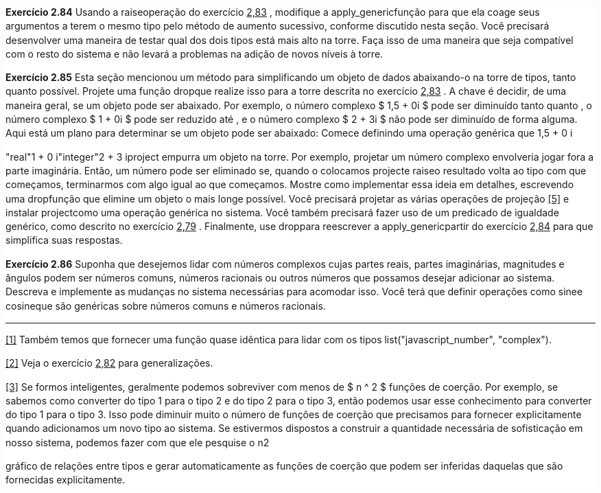 **Exercício 2.84** Usando a raiseoperação do exercício [2,83](https://so45nujb3h4koud7nsjm2lne4u-ac4c6men2g7xr2a-github.translate.goog/sicp/chapters/2.5.2.html#ex_2.83) , modifique a apply_genericfunção para que ela coage seus argumentos a terem o mesmo tipo pelo método de aumento sucessivo, conforme discutido nesta seção. Você precisará desenvolver uma maneira de testar qual dos dois tipos está mais alto na torre. Faça isso de uma maneira que seja compatível com o resto do sistema e não levará a problemas na adição de novos níveis à torre.

**Exercício 2.85** Esta seção mencionou um método para simplificando um objeto de dados abaixando-o na torre de tipos, tanto quanto possível. Projete uma função dropque realize isso para a torre descrita no exercício [2,83](https://so45nujb3h4koud7nsjm2lne4u-ac4c6men2g7xr2a-github.translate.goog/sicp/chapters/2.5.2.html#ex_2.83) . A chave é decidir, de uma maneira geral, se um objeto pode ser abaixado. Por exemplo, o número complexo $ 1,5 + 0i $ pode ser diminuído tanto quanto , o número complexo $ 1 + 0i $ pode ser reduzido até , e o número complexo $ 2 + 3i $ não pode ser diminuído de forma alguma. Aqui está um plano para determinar se um objeto pode ser abaixado: Comece definindo uma operação genérica que 1,5 + 0 i

"real"1 + 0 i"integer"2 + 3 iproject empurra um objeto na torre. Por exemplo, projetar um número complexo envolveria jogar fora a parte imaginária. Então, um número pode ser eliminado se, quando o colocamos projecte raiseo resultado volta ao tipo com que começamos, terminarmos com algo igual ao que começamos. Mostre como implementar essa ideia em detalhes, escrevendo uma dropfunção que elimine um objeto o mais longe possível. Você precisará projetar as várias operações de projeção [[5]](https://so45nujb3h4koud7nsjm2lne4u-ac4c6men2g7xr2a-github.translate.goog/sicp/chapters/2.5.2.html#footnote-5) e instalar projectcomo uma operação genérica no sistema. Você também precisará fazer uso de um predicado de igualdade genérico, como descrito no exercício [2,79](https://so45nujb3h4koud7nsjm2lne4u-ac4c6men2g7xr2a-github.translate.goog/sicp/chapters/2.5.1.html#ex_2.79) . Finalmente, use droppara reescrever a apply_genericpartir do exercício [2,84](https://so45nujb3h4koud7nsjm2lne4u-ac4c6men2g7xr2a-github.translate.goog/sicp/chapters/2.5.2.html#ex_2.84) para que simplifica suas respostas.

**Exercício 2.86** Suponha que desejemos lidar com números complexos cujas partes reais, partes imaginárias, magnitudes e ângulos podem ser números comuns, números racionais ou outros números que possamos desejar adicionar ao sistema. Descreva e implemente as mudanças no sistema necessárias para acomodar isso. Você terá que definir operações como sinee cosineque são genéricas sobre números comuns e números racionais.

---

[[1]](https://so45nujb3h4koud7nsjm2lne4u-ac4c6men2g7xr2a-github.translate.goog/sicp/chapters/2.5.2.html#footnote-link-1) Também temos que fornecer uma função quase idêntica para lidar com os tipos list("javascript_number", "complex").

[[2]](https://so45nujb3h4koud7nsjm2lne4u-ac4c6men2g7xr2a-github.translate.goog/sicp/chapters/2.5.2.html#footnote-link-2) Veja o exercício [2,82](https://so45nujb3h4koud7nsjm2lne4u-ac4c6men2g7xr2a-github.translate.goog/sicp/chapters/2.5.2.html#ex_2.82) para generalizações.

[[3]](https://so45nujb3h4koud7nsjm2lne4u-ac4c6men2g7xr2a-github.translate.goog/sicp/chapters/2.5.2.html#footnote-link-3) Se formos inteligentes, geralmente podemos sobreviver com menos de $ n ^ 2 $ funções de coerção. Por exemplo, se sabemos como converter do tipo 1 para o tipo 2 e do tipo 2 para o tipo 3, então podemos usar esse conhecimento para converter do tipo 1 para o tipo 3. Isso pode diminuir muito o número de funções de coerção que precisamos para fornecer explicitamente quando adicionamos um novo tipo ao sistema. Se estivermos dispostos a construir a quantidade necessária de sofisticação em nosso sistema, podemos fazer com que ele pesquise o n2

gráfico de relações entre tipos e gerar automaticamente as funções de coerção que podem ser inferidas daquelas que são fornecidas explicitamente.
